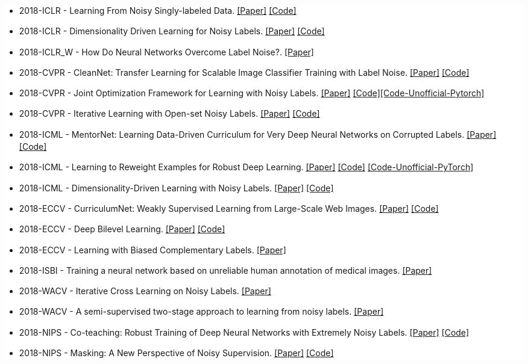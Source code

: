 + 2018-ICLR - Learning From Noisy Singly-labeled Data. [[Paper]](https://openreview.net/forum?id=H1sUHgb0Z) [[Code]](https://https://github.com/khetan2/MBEM)

+ 2018-ICLR - Dimensionality Driven Learning for Noisy Labels. [[Paper]](https://arxiv.org/abs/1806.02612) [[Code]](https://github.com/xingjunm/dimensionality-driven-learning)

+ 2018-ICLR_W - How Do Neural Networks Overcome Label Noise?. [[Paper]](https://openreview.net/forum?id=ryu4RYJPM)

+ 2018-CVPR - CleanNet: Transfer Learning for Scalable Image Classifier Training with Label Noise. [[Paper]](http://openaccess.thecvf.com/content_cvpr_2018/html/Lee_CleanNet_Transfer_Learning_CVPR_2018_paper.html) [[Code]](https://github.com/kuanghuei/clean-net)

+ 2018-CVPR - Joint Optimization Framework for Learning with Noisy Labels. [[Paper]](http://openaccess.thecvf.com/content_cvpr_2018/html/Tanaka_Joint_Optimization_Framework_CVPR_2018_paper.html) [[Code]](https://github.com/DaikiTanaka-UT/JointOptimization)[[Code-Unofficial-Pytorch]](https://github.com/YU1ut/JointOptimization)

+ 2018-CVPR - Iterative Learning with Open-set Noisy Labels. [[Paper]](http://openaccess.thecvf.com/content_cvpr_2018/html/Wang_Iterative_Learning_With_CVPR_2018_paper.html) [[Code]](https://github.com/YisenWang/Iterative_learning)

+ 2018-ICML - MentorNet: Learning Data-Driven Curriculum for Very Deep Neural Networks on Corrupted Labels. [[Paper]](https://arxiv.org/abs/1712.05055) [[Code]](https://github.com/google/mentornet)

+ 2018-ICML - Learning to Reweight Examples for Robust Deep Learning. [[Paper]](https://arxiv.org/abs/1803.09050) [[Code]](https://github.com/uber-research/learning-to-reweight-examples) [[Code-Unofficial-PyTorch]](https://github.com/danieltan07/learning-to-reweight-examples)

+ 2018-ICML - Dimensionality-Driven Learning with Noisy Labels. [[Paper]](https://arxiv.org/abs/1806.02612) [[Code]](https://github.com/xingjunm/dimensionality-driven-learning)

+ 2018-ECCV - CurriculumNet: Weakly Supervised Learning from Large-Scale Web Images. [[Paper]](http://openaccess.thecvf.com/content_ECCV_2018/html/Sheng_Guo_CurriculumNet_Learning_from_ECCV_2018_paper.html) [[Code]](https://github.com/guoshengcv/CurriculumNet)

+ 2018-ECCV - Deep Bilevel Learning. [[Paper]](https://arxiv.org/abs/1809.01465) [[Code]](https://github.com/sjenni/DeepBilevel)

+ 2018-ECCV - Learning with Biased Complementary Labels. [[Paper]](https://eccv2018.org/openaccess/content_ECCV_2018/papers/Xiyu_Yu_Learning_with_Biased_ECCV_2018_paper.pdf)

+ 2018-ISBI - Training a neural network based on unreliable human annotation of medical images. [[Paper]](http://www.eng.biu.ac.il/goldbej/files/2018/01/ISBI_2018_Yair.pdf)

+ 2018-WACV - Iterative Cross Learning on Noisy Labels. [[Paper]](https://ieeexplore.ieee.org/document/8354192)

+ 2018-WACV - A semi-supervised two-stage approach to learning from noisy labels. [[Paper]](https://arxiv.org/abs/1802.02679)

+ 2018-NIPS - Co-teaching: Robust Training of Deep Neural Networks with Extremely Noisy Labels. [[Paper]](https://papers.nips.cc/paper/8072-co-teaching-robust-training-of-deep-neural-networks-with-extremely-noisy-labels.pdf) [[Code]](https://github.com/bhanML/Co-teaching)

+ 2018-NIPS - Masking: A New Perspective of Noisy Supervision. [[Paper]](https://papers.nips.cc/paper/7825-masking-a-new-perspective-of-noisy-supervision.pdf) [[Code]](https://github.com/bhanML/Masking)
